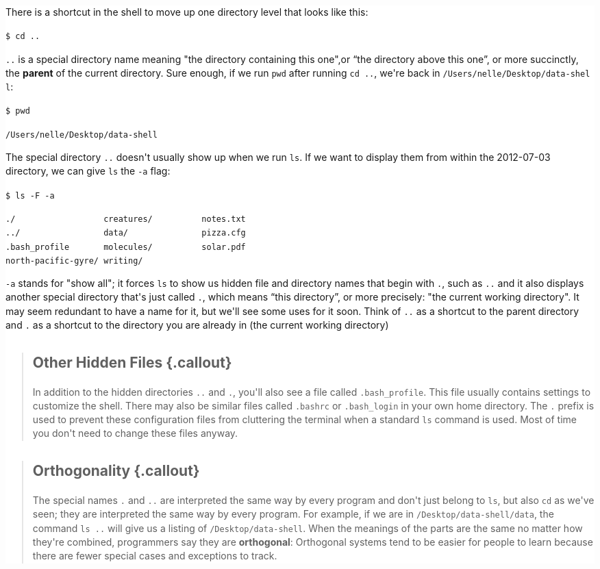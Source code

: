 There is a shortcut in the shell to move up one directory level
that looks like this: 

~~~ {.bash}
$ cd ..
~~~

`..` is a special directory name meaning
"the directory containing this one",or “the directory above this one”,
or more succinctly,
the **parent** of the current directory.
Sure enough,
if we run `pwd` after running `cd ..`, we're back in `/Users/nelle/Desktop/data-shell`:

~~~ {.bash}
$ pwd
~~~
~~~ {.output}
/Users/nelle/Desktop/data-shell
~~~

The special directory `..` doesn't usually show up when we run `ls`.  If we want 
to display them from within the 2012-07-03 directory, we can give `ls` the `-a` flag:

~~~ {.bash}
$ ls -F -a
~~~
~~~ {.output}
./                  creatures/          notes.txt
../                 data/               pizza.cfg
.bash_profile       molecules/          solar.pdf
north-pacific-gyre/ writing/
~~~

`-a` stands for "show all";
it forces `ls` to show us hidden file and directory names that begin with `.`,
such as `..` and
it also displays another special directory that's just called `.`,
which means “this directory”, or more precisely: "the current working directory".
It may seem redundant to have a name for it,
but we'll see some uses for it soon. Think of `..` as a shortcut to the parent directory and `.` as a shortcut to the directory you are already in (the current working directory)

> ## Other Hidden Files {.callout}
> 
> In addition to the hidden directories `..` and `.`, you'll also see a file 
> called `.bash_profile`. This file usually 
> contains settings to customize the shell.  There may also be similar files called 
> `.bashrc` or `.bash_login` in your own home directory. The `.` prefix is 
> used to prevent these 
> configuration files from cluttering the terminal when a standard `ls` command is used.
> Most of time you don't need to change these files anyway.

> ## Orthogonality {.callout}
>
> The special names `.` and `..` are interpreted the same way by every program 
> and don't just belong to `ls`, but also `cd` as we've seen;
> they are interpreted the same way by every program.
> For example,
> if we are in `/Desktop/data-shell/data`,
> the command `ls ..` will give us a listing of `/Desktop/data-shell`.
> When the meanings of the parts are the same no matter how they're combined,
> programmers say they are **orthogonal**:
> Orthogonal systems tend to be easier for people to learn
> because there are fewer special cases and exceptions to track.
